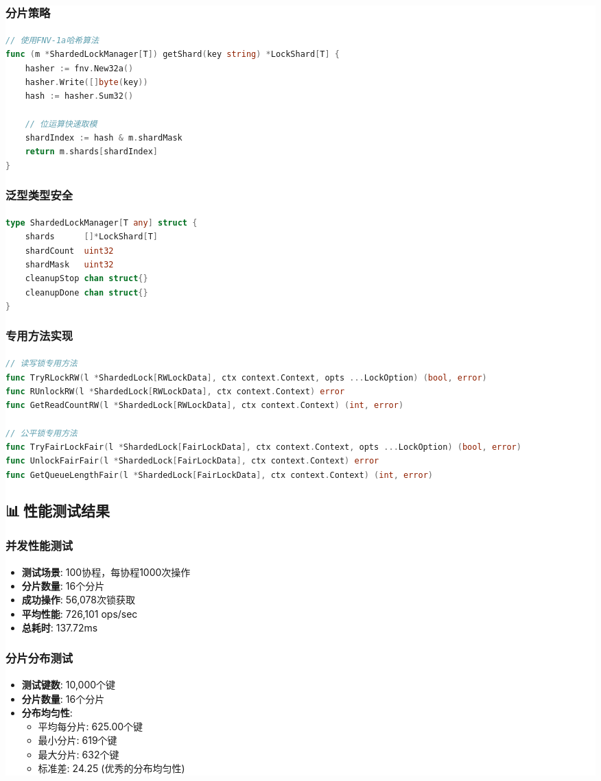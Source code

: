 ### 分片策略
```go
// 使用FNV-1a哈希算法
func (m *ShardedLockManager[T]) getShard(key string) *LockShard[T] {
    hasher := fnv.New32a()
    hasher.Write([]byte(key))
    hash := hasher.Sum32()
    
    // 位运算快速取模
    shardIndex := hash & m.shardMask
    return m.shards[shardIndex]
}
```

### 泛型类型安全
```go
type ShardedLockManager[T any] struct {
    shards      []*LockShard[T]
    shardCount  uint32
    shardMask   uint32
    cleanupStop chan struct{}
    cleanupDone chan struct{}
}
```

### 专用方法实现
```go
// 读写锁专用方法
func TryRLockRW(l *ShardedLock[RWLockData], ctx context.Context, opts ...LockOption) (bool, error)
func RUnlockRW(l *ShardedLock[RWLockData], ctx context.Context) error
func GetReadCountRW(l *ShardedLock[RWLockData], ctx context.Context) (int, error)

// 公平锁专用方法
func TryFairLockFair(l *ShardedLock[FairLockData], ctx context.Context, opts ...LockOption) (bool, error)
func UnlockFairFair(l *ShardedLock[FairLockData], ctx context.Context) error
func GetQueueLengthFair(l *ShardedLock[FairLockData], ctx context.Context) (int, error)
```

## 📊 性能测试结果

### 并发性能测试
- **测试场景**: 100协程，每协程1000次操作
- **分片数量**: 16个分片
- **成功操作**: 56,078次锁获取
- **平均性能**: 726,101 ops/sec
- **总耗时**: 137.72ms

### 分片分布测试
- **测试键数**: 10,000个键
- **分片数量**: 16个分片
- **分布均匀性**:
  - 平均每分片: 625.00个键
  - 最小分片: 619个键
  - 最大分片: 632个键
  - 标准差: 24.25 (优秀的分布均匀性)
